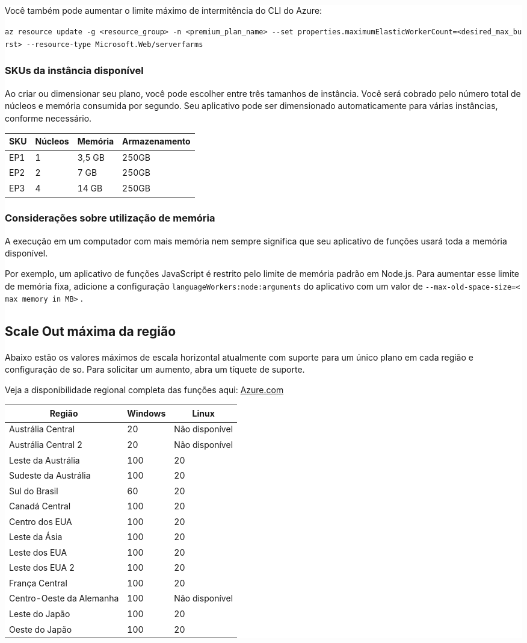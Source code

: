 Você também pode aumentar o limite máximo de intermitência do CLI do Azure:

```azurecli-interactive
az resource update -g <resource_group> -n <premium_plan_name> --set properties.maximumElasticWorkerCount=<desired_max_burst> --resource-type Microsoft.Web/serverfarms 
```

### <a name="available-instance-skus"></a>SKUs da instância disponível

Ao criar ou dimensionar seu plano, você pode escolher entre três tamanhos de instância.  Você será cobrado pelo número total de núcleos e memória consumida por segundo.  Seu aplicativo pode ser dimensionado automaticamente para várias instâncias, conforme necessário.  

|SKU|Núcleos|Memória|Armazenamento|
|--|--|--|--|
|EP1|1|3,5 GB|250GB|
|EP2|2|7 GB|250GB|
|EP3|4|14 GB|250GB|

### <a name="memory-utilization-considerations"></a>Considerações sobre utilização de memória
A execução em um computador com mais memória nem sempre significa que seu aplicativo de funções usará toda a memória disponível.

Por exemplo, um aplicativo de funções JavaScript é restrito pelo limite de memória padrão em Node.js. Para aumentar esse limite de memória fixa, adicione a configuração `languageWorkers:node:arguments` do aplicativo com um valor de `--max-old-space-size=<max memory in MB>` .

## <a name="region-max-scale-out"></a>Scale Out máxima da região

Abaixo estão os valores máximos de escala horizontal atualmente com suporte para um único plano em cada região e configuração de so. Para solicitar um aumento, abra um tíquete de suporte.

Veja a disponibilidade regional completa das funções aqui: [Azure.com](https://azure.microsoft.com/global-infrastructure/services/?products=functions)

|Região| Windows | Linux |
|--| -- | -- |
|Austrália Central| 20 | Não disponível |
|Austrália Central 2| 20 | Não disponível |
|Leste da Austrália| 100 | 20 |
|Sudeste da Austrália | 100 | 20 |
|Sul do Brasil| 60 | 20 |
|Canadá Central| 100 | 20 |
|Centro dos EUA| 100 | 20 |
|Leste da Ásia| 100 | 20 |
|Leste dos EUA | 100 | 20 |
|Leste dos EUA 2| 100 | 20 |
|França Central| 100 | 20 |
|Centro-Oeste da Alemanha| 100 | Não disponível |
|Leste do Japão| 100 | 20 |
|Oeste do Japão| 100 | 20 |